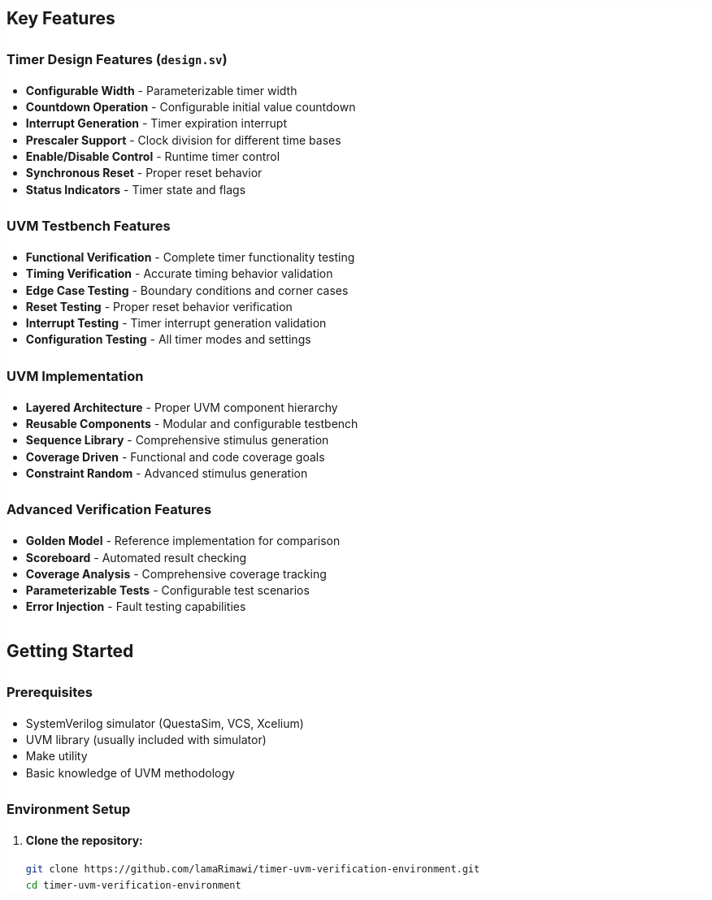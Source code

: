 ## Key Features

### Timer Design Features (`design.sv`)
- **Configurable Width** - Parameterizable timer width
- **Countdown Operation** - Configurable initial value countdown
- **Interrupt Generation** - Timer expiration interrupt
- **Prescaler Support** - Clock division for different time bases
- **Enable/Disable Control** - Runtime timer control
- **Synchronous Reset** - Proper reset behavior
- **Status Indicators** - Timer state and flags

### UVM Testbench Features
- **Functional Verification** - Complete timer functionality testing
- **Timing Verification** - Accurate timing behavior validation
- **Edge Case Testing** - Boundary conditions and corner cases
- **Reset Testing** - Proper reset behavior verification
- **Interrupt Testing** - Timer interrupt generation validation
- **Configuration Testing** - All timer modes and settings

### UVM Implementation
- **Layered Architecture** - Proper UVM component hierarchy
- **Reusable Components** - Modular and configurable testbench
- **Sequence Library** - Comprehensive stimulus generation
- **Coverage Driven** - Functional and code coverage goals
- **Constraint Random** - Advanced stimulus generation

### Advanced Verification Features
- **Golden Model** - Reference implementation for comparison
- **Scoreboard** - Automated result checking
- **Coverage Analysis** - Comprehensive coverage tracking
- **Parameterizable Tests** - Configurable test scenarios
- **Error Injection** - Fault testing capabilities

## Getting Started

### Prerequisites
- SystemVerilog simulator (QuestaSim, VCS, Xcelium)
- UVM library (usually included with simulator)
- Make utility
- Basic knowledge of UVM methodology

### Environment Setup

1. **Clone the repository:**
   ```bash
   git clone https://github.com/lamaRimawi/timer-uvm-verification-environment.git
   cd timer-uvm-verification-environment
   ```
